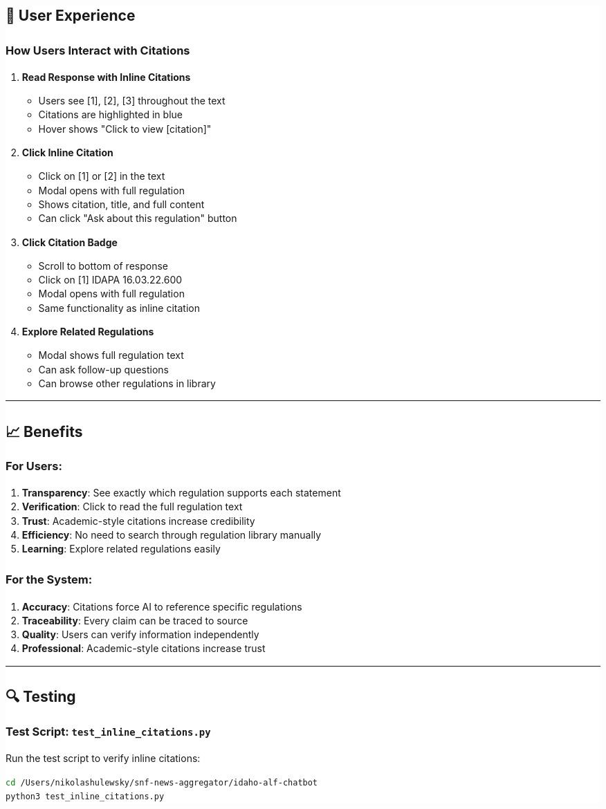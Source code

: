 
## 🎨 **User Experience**

### **How Users Interact with Citations**

1. **Read Response with Inline Citations**
   - Users see [1], [2], [3] throughout the text
   - Citations are highlighted in blue
   - Hover shows "Click to view [citation]"

2. **Click Inline Citation**
   - Click on [1] or [2] in the text
   - Modal opens with full regulation
   - Shows citation, title, and full content
   - Can click "Ask about this regulation" button

3. **Click Citation Badge**
   - Scroll to bottom of response
   - Click on [1] IDAPA 16.03.22.600
   - Modal opens with full regulation
   - Same functionality as inline citation

4. **Explore Related Regulations**
   - Modal shows full regulation text
   - Can ask follow-up questions
   - Can browse other regulations in library

---

## 📈 **Benefits**

### **For Users:**
1. **Transparency**: See exactly which regulation supports each statement
2. **Verification**: Click to read the full regulation text
3. **Trust**: Academic-style citations increase credibility
4. **Efficiency**: No need to search through regulation library manually
5. **Learning**: Explore related regulations easily

### **For the System:**
1. **Accuracy**: Citations force AI to reference specific regulations
2. **Traceability**: Every claim can be traced to source
3. **Quality**: Users can verify information independently
4. **Professional**: Academic-style citations increase trust

---

## 🔍 **Testing**

### **Test Script**: `test_inline_citations.py`

Run the test script to verify inline citations:
```bash
cd /Users/nikolashulewsky/snf-news-aggregator/idaho-alf-chatbot
python3 test_inline_citations.py
```

